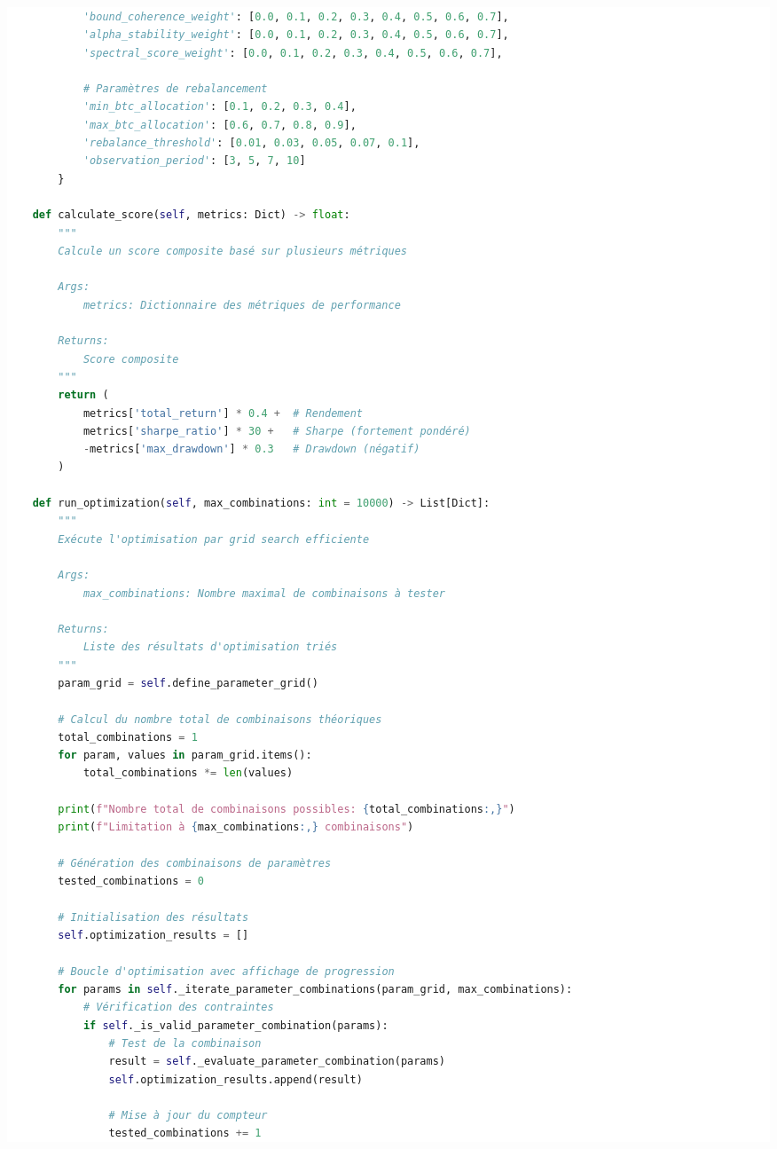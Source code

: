 ```python
            'bound_coherence_weight': [0.0, 0.1, 0.2, 0.3, 0.4, 0.5, 0.6, 0.7],
            'alpha_stability_weight': [0.0, 0.1, 0.2, 0.3, 0.4, 0.5, 0.6, 0.7],
            'spectral_score_weight': [0.0, 0.1, 0.2, 0.3, 0.4, 0.5, 0.6, 0.7],
            
            # Paramètres de rebalancement
            'min_btc_allocation': [0.1, 0.2, 0.3, 0.4],
            'max_btc_allocation': [0.6, 0.7, 0.8, 0.9],
            'rebalance_threshold': [0.01, 0.03, 0.05, 0.07, 0.1],
            'observation_period': [3, 5, 7, 10]
        }
    
    def calculate_score(self, metrics: Dict) -> float:
        """
        Calcule un score composite basé sur plusieurs métriques
        
        Args:
            metrics: Dictionnaire des métriques de performance
            
        Returns:
            Score composite
        """
        return (
            metrics['total_return'] * 0.4 +  # Rendement
            metrics['sharpe_ratio'] * 30 +   # Sharpe (fortement pondéré)
            -metrics['max_drawdown'] * 0.3   # Drawdown (négatif)
        )
    
    def run_optimization(self, max_combinations: int = 10000) -> List[Dict]:
        """
        Exécute l'optimisation par grid search efficiente
        
        Args:
            max_combinations: Nombre maximal de combinaisons à tester
            
        Returns:
            Liste des résultats d'optimisation triés
        """
        param_grid = self.define_parameter_grid()
        
        # Calcul du nombre total de combinaisons théoriques
        total_combinations = 1
        for param, values in param_grid.items():
            total_combinations *= len(values)
        
        print(f"Nombre total de combinaisons possibles: {total_combinations:,}")
        print(f"Limitation à {max_combinations:,} combinaisons")
        
        # Génération des combinaisons de paramètres
        tested_combinations = 0
        
        # Initialisation des résultats
        self.optimization_results = []
        
        # Boucle d'optimisation avec affichage de progression
        for params in self._iterate_parameter_combinations(param_grid, max_combinations):
            # Vérification des contraintes
            if self._is_valid_parameter_combination(params):
                # Test de la combinaison
                result = self._evaluate_parameter_combination(params)
                self.optimization_results.append(result)
                
                # Mise à jour du compteur
                tested_combinations += 1
```